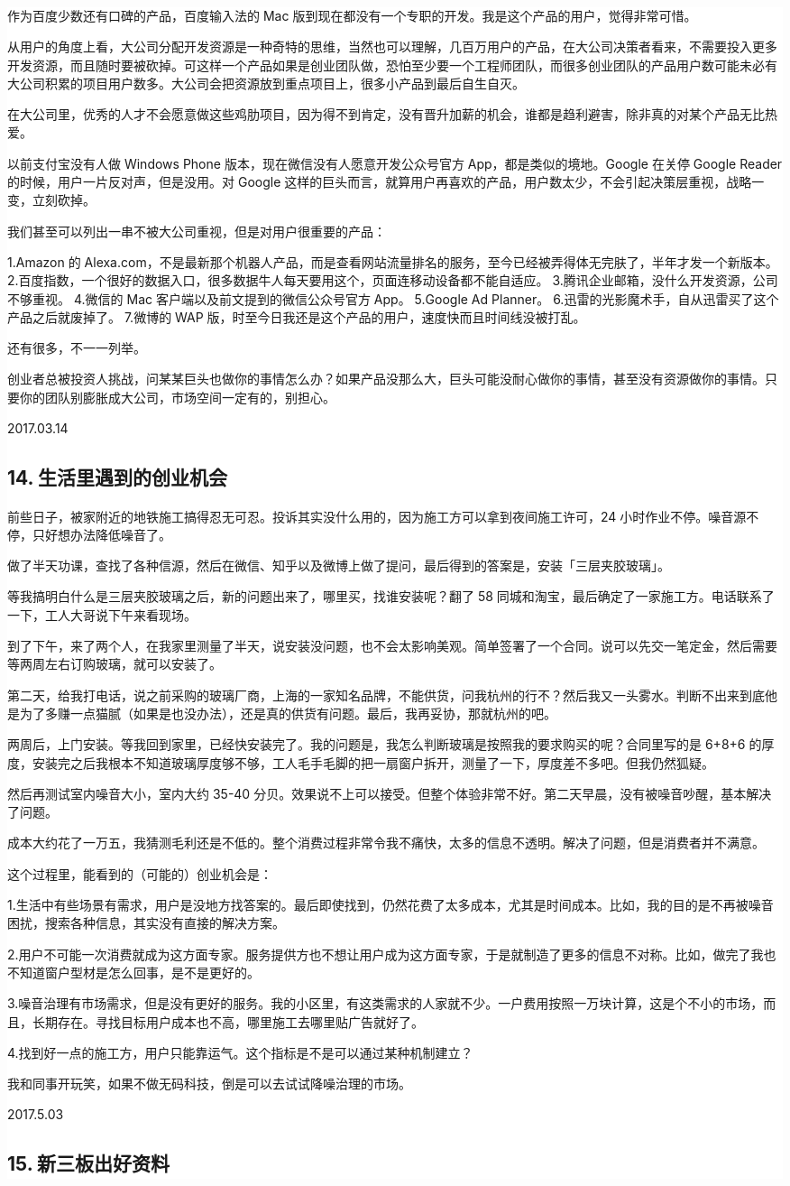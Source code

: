 作为百度少数还有口碑的产品，百度输入法的 Mac 版到现在都没有一个专职的开发。我是这个产品的用户，觉得非常可惜。
 
从用户的角度上看，大公司分配开发资源是一种奇特的思维，当然也可以理解，几百万用户的产品，在大公司决策者看来，不需要投入更多开发资源，而且随时要被砍掉。可这样一个产品如果是创业团队做，恐怕至少要一个工程师团队，而很多创业团队的产品用户数可能未必有大公司积累的项目用户数多。大公司会把资源放到重点项目上，很多小产品到最后自生自灭。
 
在大公司里，优秀的人才不会愿意做这些鸡肋项目，因为得不到肯定，没有晋升加薪的机会，谁都是趋利避害，除非真的对某个产品无比热爱。
 
以前支付宝没有人做 Windows Phone 版本，现在微信没有人愿意开发公众号官方 App，都是类似的境地。Google 在关停 Google Reader 的时候，用户一片反对声，但是没用。对 Google 这样的巨头而言，就算用户再喜欢的产品，用户数太少，不会引起决策层重视，战略一变，立刻砍掉。
 
我们甚至可以列出一串不被大公司重视，但是对用户很重要的产品：
 
1.Amazon 的 Alexa.com，不是最新那个机器人产品，而是查看网站流量排名的服务，至今已经被弄得体无完肤了，半年才发一个新版本。
2.百度指数，一个很好的数据入口，很多数据牛人每天要用这个，页面连移动设备都不能自适应。
3.腾讯企业邮箱，没什么开发资源，公司不够重视。
4.微信的 Mac 客户端以及前文提到的微信公众号官方 App。
5.Google Ad Planner。
6.迅雷的光影魔术手，自从迅雷买了这个产品之后就废掉了。
7.微博的 WAP 版，时至今日我还是这个产品的用户，速度快而且时间线没被打乱。
 
还有很多，不一一列举。
 
创业者总被投资人挑战，问某某巨头也做你的事情怎么办？如果产品没那么大，巨头可能没耐心做你的事情，甚至没有资源做你的事情。只要你的团队别膨胀成大公司，市场空间一定有的，别担心。
 
2017.03.14

## 14. 生活里遇到的创业机会

前些日子，被家附近的地铁施工搞得忍无可忍。投诉其实没什么用的，因为施工方可以拿到夜间施工许可，24 小时作业不停。噪音源不停，只好想办法降低噪音了。
 
做了半天功课，查找了各种信源，然后在微信、知乎以及微博上做了提问，最后得到的答案是，安装「三层夹胶玻璃」。
 
等我搞明白什么是三层夹胶玻璃之后，新的问题出来了，哪里买，找谁安装呢？翻了 58 同城和淘宝，最后确定了一家施工方。电话联系了一下，工人大哥说下午来看现场。
 
到了下午，来了两个人，在我家里测量了半天，说安装没问题，也不会太影响美观。简单签署了一个合同。说可以先交一笔定金，然后需要等两周左右订购玻璃，就可以安装了。
 
第二天，给我打电话，说之前采购的玻璃厂商，上海的一家知名品牌，不能供货，问我杭州的行不？然后我又一头雾水。判断不出来到底他是为了多赚一点猫腻（如果是也没办法），还是真的供货有问题。最后，我再妥协，那就杭州的吧。
 
两周后，上门安装。等我回到家里，已经快安装完了。我的问题是，我怎么判断玻璃是按照我的要求购买的呢？合同里写的是 6+8+6 的厚度，安装完之后我根本不知道玻璃厚度够不够，工人毛手毛脚的把一扇窗户拆开，测量了一下，厚度差不多吧。但我仍然狐疑。
 
然后再测试室内噪音大小，室内大约 35-40 分贝。效果说不上可以接受。但整个体验非常不好。第二天早晨，没有被噪音吵醒，基本解决了问题。
 
成本大约花了一万五，我猜测毛利还是不低的。整个消费过程非常令我不痛快，太多的信息不透明。解决了问题，但是消费者并不满意。
 
这个过程里，能看到的（可能的）创业机会是：
 
1.生活中有些场景有需求，用户是没地方找答案的。最后即使找到，仍然花费了太多成本，尤其是时间成本。比如，我的目的是不再被噪音困扰，搜索各种信息，其实没有直接的解决方案。
 
2.用户不可能一次消费就成为这方面专家。服务提供方也不想让用户成为这方面专家，于是就制造了更多的信息不对称。比如，做完了我也不知道窗户型材是怎么回事，是不是更好的。
 
3.噪音治理有市场需求，但是没有更好的服务。我的小区里，有这类需求的人家就不少。一户费用按照一万块计算，这是个不小的市场，而且，长期存在。寻找目标用户成本也不高，哪里施工去哪里贴广告就好了。
 
4.找到好一点的施工方，用户只能靠运气。这个指标是不是可以通过某种机制建立？
 
我和同事开玩笑，如果不做无码科技，倒是可以去试试降噪治理的市场。
 
2017.5.03

## 15. 新三板出好资料
